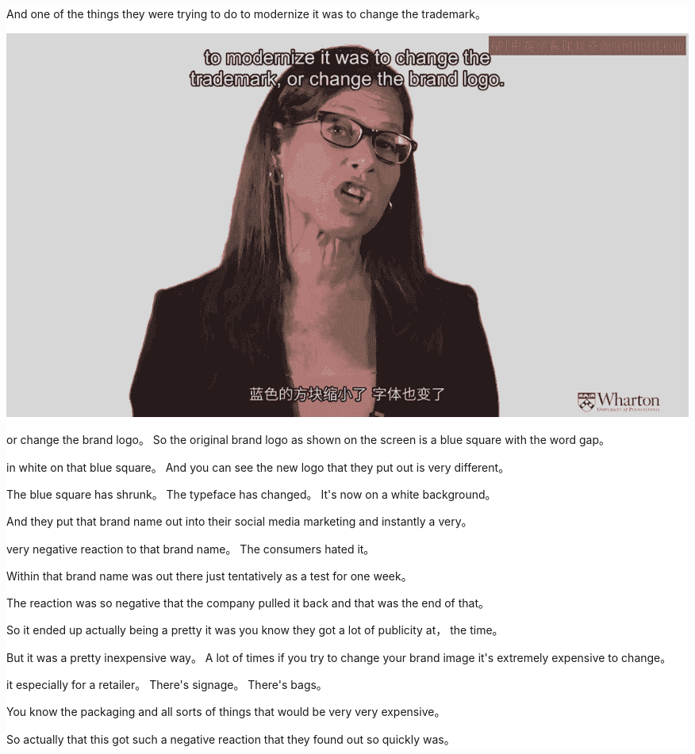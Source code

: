 And one of the things they were trying to do to modernize it was to change the trademark。

![](img/81507b970311c1578f92890c2066ce4e_8.png)

or change the brand logo。 So the original brand logo as shown on the screen is a blue square with the word gap。

in white on that blue square。 And you can see the new logo that they put out is very different。

The blue square has shrunk。 The typeface has changed。 It's now on a white background。

And they put that brand name out into their social media marketing and instantly a very。

very negative reaction to that brand name。 The consumers hated it。

Within that brand name was out there just tentatively as a test for one week。

The reaction was so negative that the company pulled it back and that was the end of that。

So it ended up actually being a pretty it was you know they got a lot of publicity at， the time。

But it was a pretty inexpensive way。 A lot of times if you try to change your brand image it's extremely expensive to change。

it especially for a retailer。 There's signage。 There's bags。

You know the packaging and all sorts of things that would be very very expensive。

So actually that this got such a negative reaction that they found out so quickly was。
